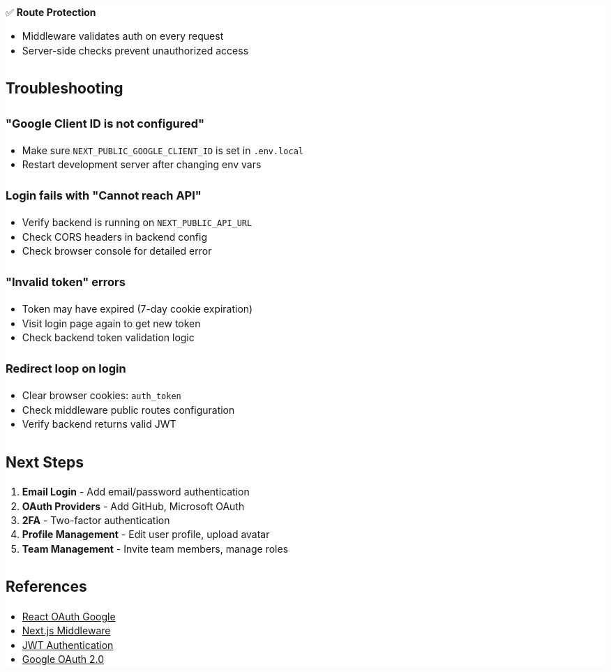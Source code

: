 ✅ **Route Protection**
- Middleware validates auth on every request
- Server-side checks prevent unauthorized access

## Troubleshooting

### "Google Client ID is not configured"
- Make sure `NEXT_PUBLIC_GOOGLE_CLIENT_ID` is set in `.env.local`
- Restart development server after changing env vars

### Login fails with "Cannot reach API"
- Verify backend is running on `NEXT_PUBLIC_API_URL`
- Check CORS headers in backend config
- Check browser console for detailed error

### "Invalid token" errors
- Token may have expired (7-day cookie expiration)
- Visit login page again to get new token
- Check backend token validation logic

### Redirect loop on login
- Clear browser cookies: `auth_token`
- Check middleware public routes configuration
- Verify backend returns valid JWT

## Next Steps

1. **Email Login** - Add email/password authentication
2. **OAuth Providers** - Add GitHub, Microsoft OAuth
3. **2FA** - Two-factor authentication
4. **Profile Management** - Edit user profile, upload avatar
5. **Team Management** - Invite team members, manage roles

## References

- [React OAuth Google](https://www.npmjs.com/package/@react-oauth/google)
- [Next.js Middleware](https://nextjs.org/docs/advanced-features/middleware)
- [JWT Authentication](https://tools.ietf.org/html/rfc7519)
- [Google OAuth 2.0](https://developers.google.com/identity/protocols/oauth2)
